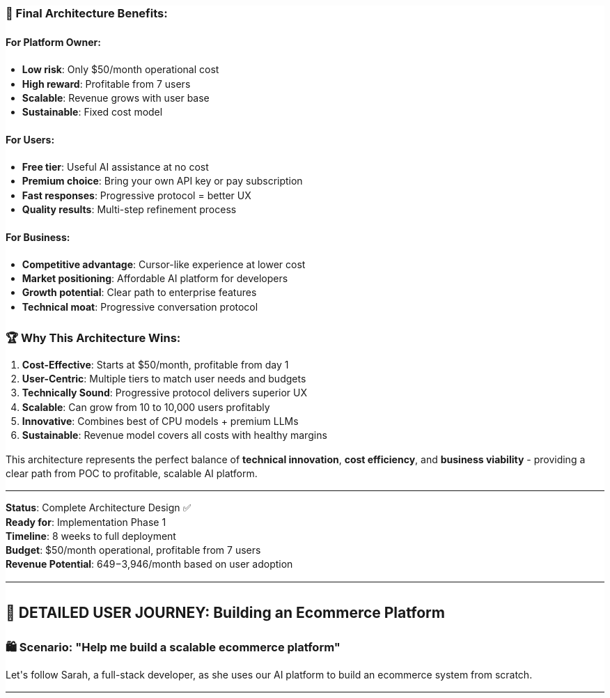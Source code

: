 ```yaml
```

### **🎉 Final Architecture Benefits:**

#### **For Platform Owner:**
- **Low risk**: Only $50/month operational cost
- **High reward**: Profitable from 7 users
- **Scalable**: Revenue grows with user base
- **Sustainable**: Fixed cost model

#### **For Users:**
- **Free tier**: Useful AI assistance at no cost
- **Premium choice**: Bring your own API key or pay subscription
- **Fast responses**: Progressive protocol = better UX
- **Quality results**: Multi-step refinement process

#### **For Business:**
- **Competitive advantage**: Cursor-like experience at lower cost
- **Market positioning**: Affordable AI platform for developers
- **Growth potential**: Clear path to enterprise features
- **Technical moat**: Progressive conversation protocol

### **🏆 Why This Architecture Wins:**

1. **Cost-Effective**: Starts at $50/month, profitable from day 1
2. **User-Centric**: Multiple tiers to match user needs and budgets
3. **Technically Sound**: Progressive protocol delivers superior UX
4. **Scalable**: Can grow from 10 to 10,000 users profitably
5. **Innovative**: Combines best of CPU models + premium LLMs
6. **Sustainable**: Revenue model covers all costs with healthy margins

This architecture represents the perfect balance of **technical innovation**, **cost efficiency**, and **business viability** - providing a clear path from POC to profitable, scalable AI platform.

---

**Status**: Complete Architecture Design ✅  
**Ready for**: Implementation Phase 1  
**Timeline**: 8 weeks to full deployment  
**Budget**: $50/month operational, profitable from 7 users  
**Revenue Potential**: $649-$3,946/month based on user adoption

---

## 👤 **DETAILED USER JOURNEY: Building an Ecommerce Platform**

### **🛍️ Scenario: "Help me build a scalable ecommerce platform"**

Let's follow Sarah, a full-stack developer, as she uses our AI platform to build an ecommerce system from scratch.

---